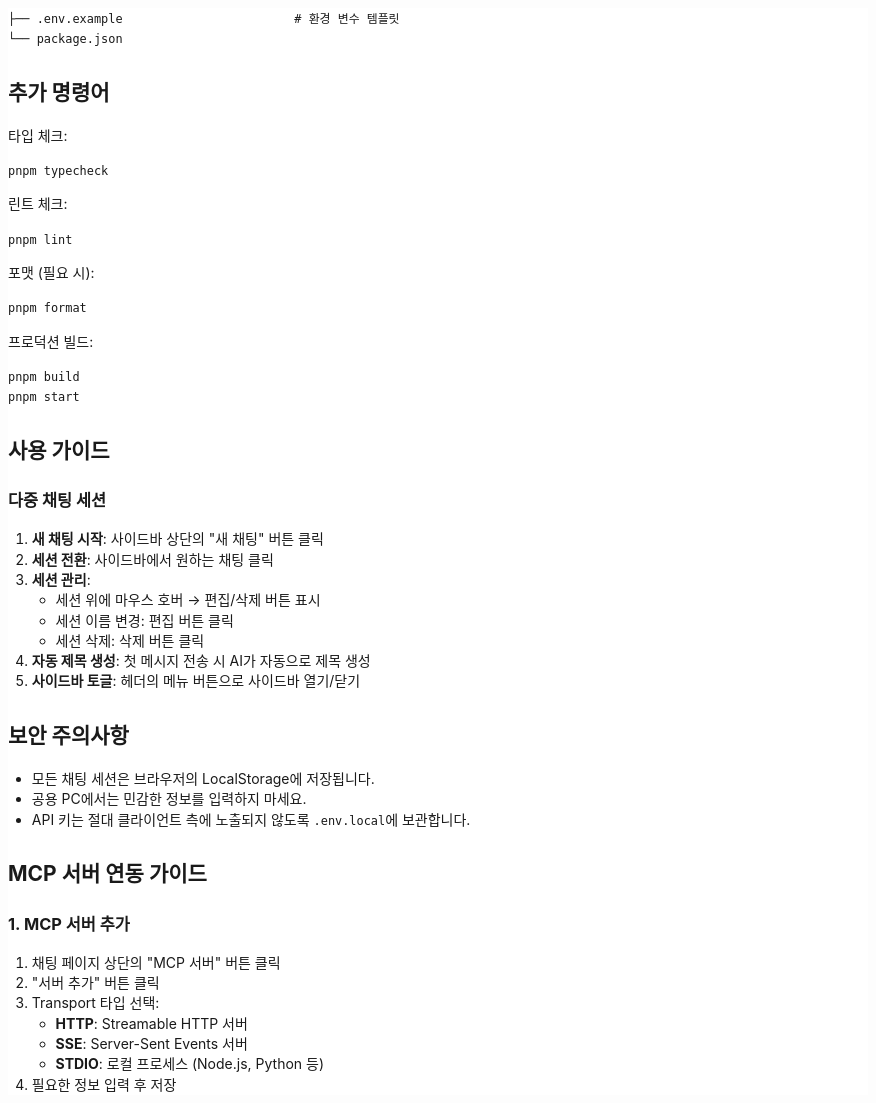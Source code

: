 ```
├── .env.example                        # 환경 변수 템플릿
└── package.json
```

## 추가 명령어

타입 체크:
```bash
pnpm typecheck
```

린트 체크:
```bash
pnpm lint
```

포맷 (필요 시):
```bash
pnpm format
```

프로덕션 빌드:
```bash
pnpm build
pnpm start
```

## 사용 가이드

### 다중 채팅 세션

1. **새 채팅 시작**: 사이드바 상단의 "새 채팅" 버튼 클릭
2. **세션 전환**: 사이드바에서 원하는 채팅 클릭
3. **세션 관리**: 
   - 세션 위에 마우스 호버 → 편집/삭제 버튼 표시
   - 세션 이름 변경: 편집 버튼 클릭
   - 세션 삭제: 삭제 버튼 클릭
4. **자동 제목 생성**: 첫 메시지 전송 시 AI가 자동으로 제목 생성
5. **사이드바 토글**: 헤더의 메뉴 버튼으로 사이드바 열기/닫기

## 보안 주의사항

- 모든 채팅 세션은 브라우저의 LocalStorage에 저장됩니다.
- 공용 PC에서는 민감한 정보를 입력하지 마세요.
- API 키는 절대 클라이언트 측에 노출되지 않도록 `.env.local`에 보관합니다.

## MCP 서버 연동 가이드

### 1. MCP 서버 추가

1. 채팅 페이지 상단의 "MCP 서버" 버튼 클릭
2. "서버 추가" 버튼 클릭
3. Transport 타입 선택:
   - **HTTP**: Streamable HTTP 서버
   - **SSE**: Server-Sent Events 서버
   - **STDIO**: 로컬 프로세스 (Node.js, Python 등)
4. 필요한 정보 입력 후 저장
